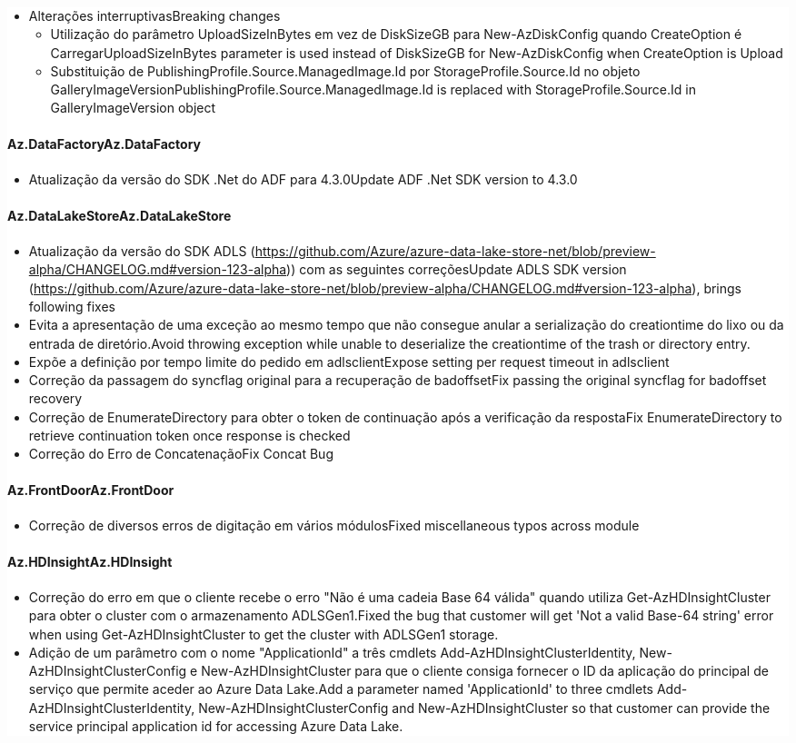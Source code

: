 * <span data-ttu-id="24b38-271">Alterações interruptivas</span><span class="sxs-lookup"><span data-stu-id="24b38-271">Breaking changes</span></span>
    - <span data-ttu-id="24b38-272">Utilização do parâmetro UploadSizeInBytes em vez de DiskSizeGB para New-AzDiskConfig quando CreateOption é Carregar</span><span class="sxs-lookup"><span data-stu-id="24b38-272">UploadSizeInBytes parameter is used instead of DiskSizeGB for New-AzDiskConfig when CreateOption is Upload</span></span>
    - <span data-ttu-id="24b38-273">Substituição de PublishingProfile.Source.ManagedImage.Id por StorageProfile.Source.Id no objeto GalleryImageVersion</span><span class="sxs-lookup"><span data-stu-id="24b38-273">PublishingProfile.Source.ManagedImage.Id is replaced with StorageProfile.Source.Id in GalleryImageVersion object</span></span>

#### <a name="azdatafactory"></a><span data-ttu-id="24b38-274">Az.DataFactory</span><span class="sxs-lookup"><span data-stu-id="24b38-274">Az.DataFactory</span></span>
* <span data-ttu-id="24b38-275">Atualização da versão do SDK .Net do ADF para 4.3.0</span><span class="sxs-lookup"><span data-stu-id="24b38-275">Update ADF .Net SDK version to 4.3.0</span></span>

#### <a name="azdatalakestore"></a><span data-ttu-id="24b38-276">Az.DataLakeStore</span><span class="sxs-lookup"><span data-stu-id="24b38-276">Az.DataLakeStore</span></span>
* <span data-ttu-id="24b38-277">Atualização da versão do SDK ADLS (https://github.com/Azure/azure-data-lake-store-net/blob/preview-alpha/CHANGELOG.md#version-123-alpha)) com as seguintes correções</span><span class="sxs-lookup"><span data-stu-id="24b38-277">Update ADLS SDK version (https://github.com/Azure/azure-data-lake-store-net/blob/preview-alpha/CHANGELOG.md#version-123-alpha), brings following fixes</span></span>
* <span data-ttu-id="24b38-278">Evita a apresentação de uma exceção ao mesmo tempo que não consegue anular a serialização do creationtime do lixo ou da entrada de diretório.</span><span class="sxs-lookup"><span data-stu-id="24b38-278">Avoid throwing exception while unable to deserialize the creationtime of the trash or directory entry.</span></span>
* <span data-ttu-id="24b38-279">Expõe a definição por tempo limite do pedido em adlsclient</span><span class="sxs-lookup"><span data-stu-id="24b38-279">Expose setting per request timeout in adlsclient</span></span>
* <span data-ttu-id="24b38-280">Correção da passagem do syncflag original para a recuperação de badoffset</span><span class="sxs-lookup"><span data-stu-id="24b38-280">Fix passing the original syncflag for badoffset recovery</span></span>
* <span data-ttu-id="24b38-281">Correção de EnumerateDirectory para obter o token de continuação após a verificação da resposta</span><span class="sxs-lookup"><span data-stu-id="24b38-281">Fix EnumerateDirectory to retrieve continuation token once response is checked</span></span>
* <span data-ttu-id="24b38-282">Correção do Erro de Concatenação</span><span class="sxs-lookup"><span data-stu-id="24b38-282">Fix Concat Bug</span></span>

#### <a name="azfrontdoor"></a><span data-ttu-id="24b38-283">Az.FrontDoor</span><span class="sxs-lookup"><span data-stu-id="24b38-283">Az.FrontDoor</span></span>
* <span data-ttu-id="24b38-284">Correção de diversos erros de digitação em vários módulos</span><span class="sxs-lookup"><span data-stu-id="24b38-284">Fixed miscellaneous typos across module</span></span>

#### <a name="azhdinsight"></a><span data-ttu-id="24b38-285">Az.HDInsight</span><span class="sxs-lookup"><span data-stu-id="24b38-285">Az.HDInsight</span></span>
* <span data-ttu-id="24b38-286">Correção do erro em que o cliente recebe o erro "Não é uma cadeia Base 64 válida" quando utiliza Get-AzHDInsightCluster para obter o cluster com o armazenamento ADLSGen1.</span><span class="sxs-lookup"><span data-stu-id="24b38-286">Fixed the bug that customer will get 'Not a valid Base-64 string' error when using Get-AzHDInsightCluster to get the cluster with ADLSGen1 storage.</span></span>
* <span data-ttu-id="24b38-287">Adição de um parâmetro com o nome "ApplicationId" a três cmdlets Add-AzHDInsightClusterIdentity, New-AzHDInsightClusterConfig e New-AzHDInsightCluster para que o cliente consiga fornecer o ID da aplicação do principal de serviço que permite aceder ao Azure Data Lake.</span><span class="sxs-lookup"><span data-stu-id="24b38-287">Add a parameter named 'ApplicationId' to three cmdlets Add-AzHDInsightClusterIdentity, New-AzHDInsightClusterConfig and New-AzHDInsightCluster so that customer can provide the service principal application id for accessing Azure Data Lake.</span></span>